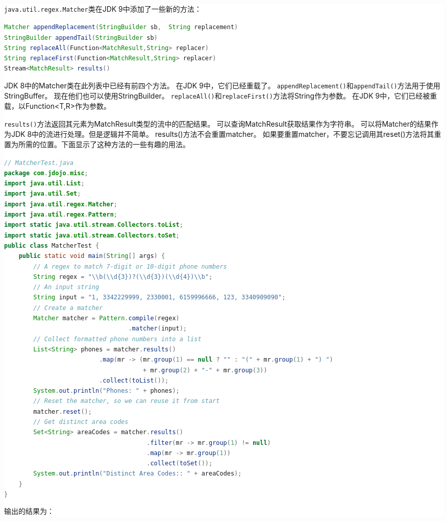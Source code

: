 `java.util.regex.Matcher`类在JDK 9中添加了一些新的方法：

```java
Matcher appendReplacement(StringBuilder sb,  String replacement)
StringBuilder appendTail(StringBuilder sb)
String replaceAll(Function<MatchResult,String> replacer)
String replaceFirst(Function<MatchResult,String> replacer)
Stream<MatchResult> results()
```

JDK 8中的Matcher类在此列表中已经有前四个方法。 在JDK 9中，它们已经重载了。 `appendReplacement()`和`appendTail()`方法用于使用StringBuffer。 现在他们也可以使用StringBuilder。 `replaceAll()`和`replaceFirst()`方法将String作为参数。 在JDK 9中，它们已经被重载，以Function<T,R>作为参数。

`results()`方法返回其元素为MatchResult类型的流中的匹配结果。 可以查询MatchResult获取结果作为字符串。 可以将Matcher的结果作为JDK 8中的流进行处理。但是逻辑并不简单。 results()方法不会重置matcher。 如果要重置matcher，不要忘记调用其reset()方法将其重置为所需的位置。下面显示了这种方法的一些有趣的用法。

```java
// MatcherTest.java
package com.jdojo.misc;
import java.util.List;
import java.util.Set;
import java.util.regex.Matcher;
import java.util.regex.Pattern;
import static java.util.stream.Collectors.toList;
import static java.util.stream.Collectors.toSet;
public class MatcherTest {
    public static void main(String[] args) {
        // A regex to match 7-digit or 10-digit phone numbers
        String regex = "\\b(\\d{3})?(\\d{3})(\\d{4})\\b";
        // An input string
        String input = "1, 3342229999, 2330001, 6159996666, 123, 3340909090";
        // Create a matcher
        Matcher matcher = Pattern.compile(regex)
                                  .matcher(input);
        // Collect formatted phone numbers into a list
        List<String> phones = matcher.results()
                          .map(mr -> (mr.group(1) == null ? "" : "(" + mr.group(1) + ") ")
                                      + mr.group(2) + "-" + mr.group(3))
                          .collect(toList());
        System.out.println("Phones: " + phones);
        // Reset the matcher, so we can reuse it from start
        matcher.reset();
        // Get distinct area codes
        Set<String> areaCodes = matcher.results()
                                       .filter(mr -> mr.group(1) != null)
                                       .map(mr -> mr.group(1))
                                       .collect(toSet());
        System.out.println("Distinct Area Codes:: " + areaCodes);                
    }
}
```

输出的结果为：
